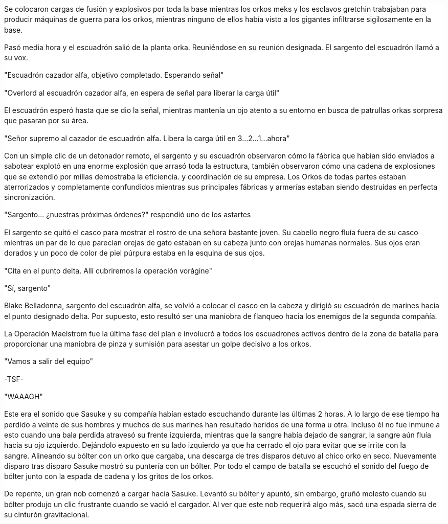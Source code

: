 Se colocaron cargas de fusión y explosivos por toda la base mientras los orkos meks y los esclavos gretchin trabajaban para producir máquinas de guerra para los orkos, mientras ninguno de ellos había visto a los gigantes infiltrarse sigilosamente en la base.

Pasó media hora y el escuadrón salió de la planta orka. Reuniéndose en su reunión designada. El sargento del escuadrón llamó a su vox.

"Escuadrón cazador alfa, objetivo completado. Esperando señal"

"Overlord al escuadrón cazador alfa, en espera de señal para liberar la carga útil"

El escuadrón esperó hasta que se dio la señal, mientras mantenía un ojo atento a su entorno en busca de patrullas orkas sorpresa que pasaran por su área.

"Señor supremo al cazador de escuadrón alfa. Libera la carga útil en 3...2...1...ahora"

Con un simple clic de un detonador remoto, el sargento y su escuadrón observaron cómo la fábrica que habían sido enviados a sabotear explotó en una enorme explosión que arrasó toda la estructura, también observaron cómo una cadena de explosiones que se extendió por millas demostraba la eficiencia. y coordinación de su empresa. Los Orkos de todas partes estaban aterrorizados y completamente confundidos mientras sus principales fábricas y armerías estaban siendo destruidas en perfecta sincronización.

"Sargento... ¿nuestras próximas órdenes?" respondió uno de los astartes

El sargento se quitó el casco para mostrar el rostro de una señora bastante joven. Su cabello negro fluía fuera de su casco mientras un par de lo que parecían orejas de gato estaban en su cabeza junto con orejas humanas normales. Sus ojos eran dorados y un poco de color de piel púrpura estaba en la esquina de sus ojos.

"Cita en el punto delta. Allí cubriremos la operación vorágine"

"Sí, sargento"

Blake Belladonna, sargento del escuadrón alfa, se volvió a colocar el casco en la cabeza y dirigió su escuadrón de marines hacia el punto designado delta. Por supuesto, esto resultó ser una maniobra de flanqueo hacia los enemigos de la segunda compañía.

La Operación Maelstrom fue la última fase del plan e involucró a todos los escuadrones activos dentro de la zona de batalla para proporcionar una maniobra de pinza y sumisión para asestar un golpe decisivo a los orkos.

"Vamos a salir del equipo"

-TSF-

"WAAAGH"

Este era el sonido que Sasuke y su compañía habían estado escuchando durante las últimas 2 horas. A lo largo de ese tiempo ha perdido a veinte de sus hombres y muchos de sus marines han resultado heridos de una forma u otra. Incluso él no fue inmune a esto cuando una bala perdida atravesó su frente izquierda, mientras que la sangre había dejado de sangrar, la sangre aún fluía hacia su ojo izquierdo. Dejándolo expuesto en su lado izquierdo ya que ha cerrado el ojo para evitar que se irrite con la sangre. Alineando su bólter con un orko que cargaba, una descarga de tres disparos detuvo al chico orko en seco. Nuevamente disparo tras disparo Sasuke mostró su puntería con un bólter. Por todo el campo de batalla se escuchó el sonido del fuego de bólter junto con la espada de cadena y los gritos de los orkos.

De repente, un gran nob comenzó a cargar hacia Sasuke. Levantó su bólter y apuntó, sin embargo, gruñó molesto cuando su bólter produjo un clic frustrante cuando se vació el cargador. Al ver que este nob requerirá algo más, sacó una espada sierra de su cinturón gravitacional.
